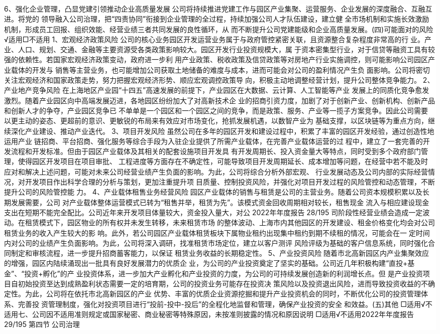 6、强化企业管理，凸显党建引领推动企业高质量发展
公司将持续推进党建工作与园区产业集聚、运营服务、企业发展的深度融合、互融互进。将党的
领导融入公司治理，把“四责协同”衔接到企业管理的全过程，持续加强公司人才队伍建设，建立健
全市场机制和实施长效激励机制，形成员工回报、组织效能、经营业绩三者共同发展的良性循环，从
而不断提升公司党建能级和企业高质量发展。(四)可能面对的风险
√适用□不适用
1、宏观经济政策风险
公司的核心业务园区开发运营业务属于与政府管控紧密关联，且资源整合复杂程度非常高的行
业。产业、人口、规划、交通、金融等主要资源受各类政策影响较大。园区开发行业投资规模大，属
于资本密集型行业，对于信贷等融资工具有较强的依赖性。若国家宏观经济政策变动，政府进一步利
用产业政策、税收政策及信贷政策等对房地产行业实施调控，则可能影响公司园区产业载体的开发与
销售等主营业务，也可能增加公司获取土地储备的难度与成本，进而可能会对公司的盈利情况产生负
面影响。公司将密切关注宏观经济和国家政策走势，努力把握宏观经济形势、顺应宏观调控政策导
向，积极主动地调整经营计划，提升公司整体竞争能力。
2、产业地产竞争风险
在上海地区产业园“十四五”高速发展的前提下，产业园区在大数据、云计算、人工智能等产业
发展上的同质化竞争愈发激烈。随着产业园区向中高端发展迈进，各地园区纷纷加大了对高新技术企
业的招商引资力度，加剧了对于创新产业、创新机构、创新产品和创新人才的争夺，产业园区竞争已
不单单是一个园区和一个园区之间的竞争，而是政策、服务、产业等一揽子方案竞争。因此公司需要
以更主动的姿态、更超前的意识、更敏锐的布局来有效应对市场变化，抢抓发展机遇，以数智产业为
基础支撑，以区块链等为重点方向，继续深化产业建设、推动产业迭代。
3、项目开发风险
虽然公司在多年的园区开发和建设过程中，积累了丰富的园区开发经验，通过创造性地运用产业
链招商、平台招商、强化服务等综合手段为入驻企业提供了所需产业载体，在完善产业载体运营的过
程中，建立了一套完善的开发流程和开发标准。但由于园区产业载体及其相关的配套设施项目开发具
有开发周期长、投入资金量大等特点，同时受到多个政府部门管理，使得园区开发项目在项目审批、
工程进度等方面存在不确定性，可能导致项目开发周期延长、成本增加等问题，在经营中若不能及时
应对和解决上述问题，可能对未来公司经营业绩产生负面的影响。为此，公司将综合分析外部宏观、
行业发展动态及公司内部的实际经营情况，对开发项目作出科学合理的分析与策划，更加注重提升项
目质量、控制投资风险，并强化对项目开发过程的风险管控和动态管理，不断提升公司的风险管控能
力。
4、产业载体租售业务经营风险
园区产业载体的销售与租赁是公司的主营业务。随着公司资本规模积累以及长期发展需要，公司
对产业载体整体运营模式已转为“租售并举，租赁为先”。该模式资金回收周期相对较长，租售现金
流入与相应建设现金支出在短期不能完全配比。公司近年来开发项目体量较大，资金投入量大，对公
2022年年度报告
28/195
司阶段性经营业绩会造成一定波动。在租赁模式下，园区物业的所有权并未发生转移，未来租赁市场
的整体波动、上海市内其他园区的开发建设、租金价格变化均会对公司租赁业务的收入产生较大的影
响。此外，若公司园区产业载体租赁板块下属物业租约出现集中租约到期不续租的情况，可能会在一
定时间内对公司的业绩产生负面影响。为此，公司将深入调研，找准租赁市场定位，建立以客户测评
风险评级为基础的客户信息系统，同时强化合同制定和审核流程，进一步提升招商蓄客能力，以保证
租赁业务收益的长期稳定性。
5、产业投资风险
随着市北高新园区内产业集聚效应的增强，园区内陆续涌现出一批具有良好发展潜力的优质企
业，为公司的产业投资奠定了坚实的基础。公司近几年积极构建“直投+基金”、“投资+孵化”的产
业投资体系，进一步加大产业孵化和产业投资的力度，为公司的可持续发展创造新的利润增长点。但
是产业投资项目自初始投资至达到成熟盈利状态需要一定的培育期，公司的投资业务可能存在投资决
策风险以及投资退出风险，进而导致投资收益的不确定性。为此，公司将在依托市北高新园区的产业
优势、丰富的优质企业资源挖掘和提升产业投资机会的同时，不断优化公司的投资管理体系、完善投
资管理制度，强化对投资项目进行“投前-投中-投后”的全程化地监督和管理，确保产业投资的安全
和效益。(五)其他
□适用√不适用七、公司因不适用准则规定或国家秘密、商业秘密等特殊原因，未按准则披露的情况和原因说明
□适用√不适用2022年年度报告
29/195
第四节
公司治理